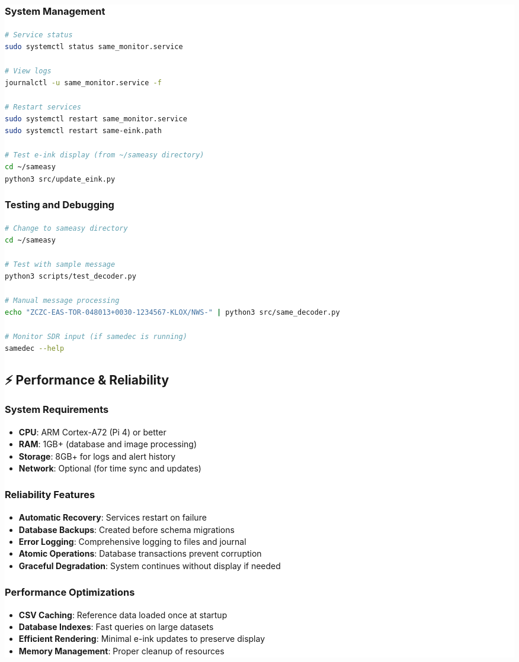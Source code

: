 ### System Management
```bash
# Service status
sudo systemctl status same_monitor.service

# View logs
journalctl -u same_monitor.service -f

# Restart services
sudo systemctl restart same_monitor.service
sudo systemctl restart same-eink.path

# Test e-ink display (from ~/sameasy directory)
cd ~/sameasy
python3 src/update_eink.py
```

### Testing and Debugging
```bash
# Change to sameasy directory
cd ~/sameasy

# Test with sample message
python3 scripts/test_decoder.py

# Manual message processing
echo "ZCZC-EAS-TOR-048013+0030-1234567-KLOX/NWS-" | python3 src/same_decoder.py

# Monitor SDR input (if samedec is running)
samedec --help
```

## ⚡ Performance & Reliability

### System Requirements
- **CPU**: ARM Cortex-A72 (Pi 4) or better
- **RAM**: 1GB+ (database and image processing)
- **Storage**: 8GB+ for logs and alert history
- **Network**: Optional (for time sync and updates)

### Reliability Features
- **Automatic Recovery**: Services restart on failure
- **Database Backups**: Created before schema migrations  
- **Error Logging**: Comprehensive logging to files and journal
- **Atomic Operations**: Database transactions prevent corruption
- **Graceful Degradation**: System continues without display if needed

### Performance Optimizations
- **CSV Caching**: Reference data loaded once at startup
- **Database Indexes**: Fast queries on large datasets
- **Efficient Rendering**: Minimal e-ink updates to preserve display
- **Memory Management**: Proper cleanup of resources
